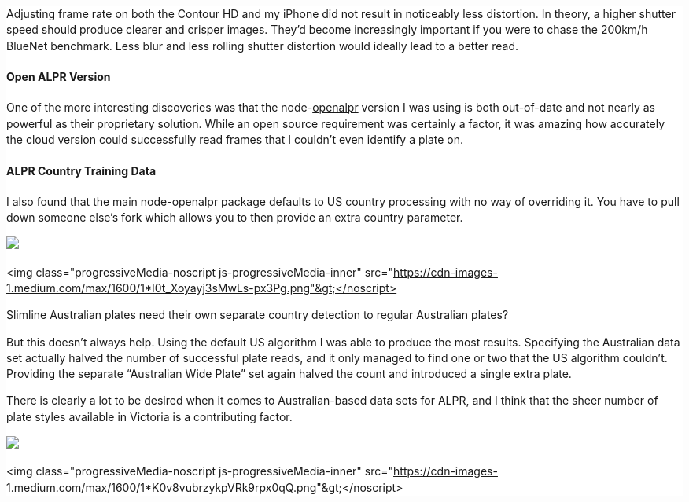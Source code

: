 





Adjusting frame rate on both the Contour HD and my iPhone did not result in noticeably less distortion. In theory, a higher shutter speed should produce clearer and crisper images. They’d become increasingly important if you were to chase the 200km/h BlueNet benchmark. Less blur and less rolling shutter distortion would ideally lead to a better read.

#### Open ALPR Version

One of the more interesting discoveries was that the node-[openalpr](https://github.com/openalpr/openalpr) version I was using is both out-of-date and not nearly as powerful as their proprietary solution. While an open source requirement was certainly a factor, it was amazing how accurately the cloud version could successfully read frames that I couldn’t even identify a plate on.

#### ALPR Country Training Data

I also found that the main node-openalpr package defaults to US country processing with no way of overriding it. You have to pull down someone else’s fork which allows you to then provide an extra country parameter.





![](https://cdn-images-1.medium.com/freeze/max/60/1*I0t_Xoyayj3sMwLs-px3Pg.png?q=20)

<canvas class="progressiveMedia-canvas js-progressiveMedia-canvas" width="75" height="22"></canvas>

<noscript class="js-progressiveMedia-inner">&lt;img class="progressiveMedia-noscript js-progressiveMedia-inner" src="https://cdn-images-1.medium.com/max/1600/1*I0t_Xoyayj3sMwLs-px3Pg.png"&gt;</noscript>





Slimline Australian plates need their own separate country detection to regular Australian plates?



But this doesn’t always help. Using the default US algorithm I was able to produce the most results. Specifying the Australian data set actually halved the number of successful plate reads, and it only managed to find one or two that the US algorithm couldn’t. Providing the separate “Australian Wide Plate” set again halved the count and introduced a single extra plate.

There is clearly a lot to be desired when it comes to Australian-based data sets for ALPR, and I think that the sheer number of plate styles available in Victoria is a contributing factor.





![](https://cdn-images-1.medium.com/freeze/max/60/1*K0v8vubrzykpVRk9rpx0qQ.png?q=20)

<canvas class="progressiveMedia-canvas js-progressiveMedia-canvas" width="75" height="71"></canvas>

<noscript class="js-progressiveMedia-inner">&lt;img class="progressiveMedia-noscript js-progressiveMedia-inner" src="https://cdn-images-1.medium.com/max/1600/1*K0v8vubrzykpVRk9rpx0qQ.png"&gt;</noscript>
